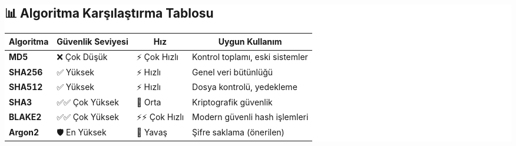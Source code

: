 
## 📊 Algoritma Karşılaştırma Tablosu

| Algoritma    | Güvenlik Seviyesi     | Hız         | Uygun Kullanım                  |
|--------------|------------------------|-------------|----------------------------------|
| **MD5**      | ❌ Çok Düşük           | ⚡ Çok Hızlı | Kontrol toplamı, eski sistemler |
| **SHA256**   | ✅ Yüksek              | ⚡ Hızlı     | Genel veri bütünlüğü           |
| **SHA512**   | ✅ Yüksek              | ⚡ Hızlı     | Dosya kontrolü, yedekleme      |
| **SHA3**     | ✅✅ Çok Yüksek        | 🚀 Orta      | Kriptografik güvenlik          |
| **BLAKE2**   | ✅✅ Çok Yüksek        | ⚡⚡ Çok Hızlı| Modern güvenli hash işlemleri  |
| **Argon2**   | 🛡️ En Yüksek          | 🐢 Yavaş     | Şifre saklama (önerilen)       |
